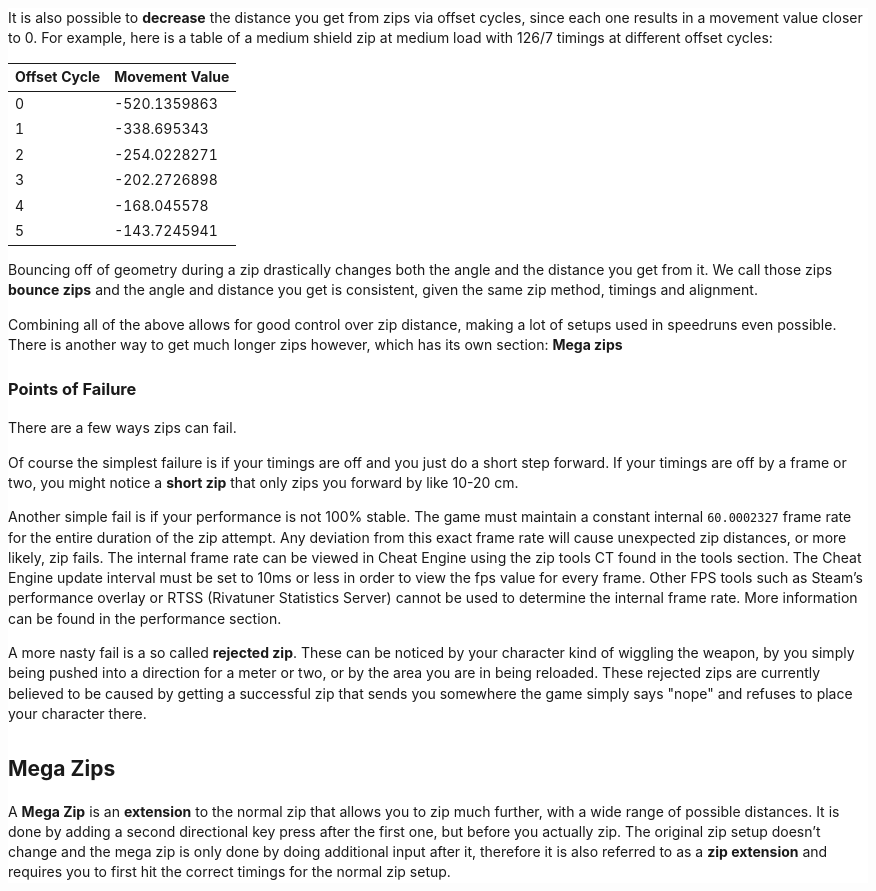 It is also possible to **decrease** the distance you get from zips via offset cycles, since each one results in a movement value closer to 0. For example, here is a table of a medium shield zip at medium load with 126/7 timings at different offset cycles:

| Offset Cycle | Movement Value |
| ------------ | -------------- |
| 0            | -520.1359863   |
| 1            | -338.695343    |
| 2            | -254.0228271   |
| 3            | -202.2726898   |
| 4            | -168.045578    |
| 5            | -143.7245941   |

Bouncing off of geometry during a zip drastically changes both the angle and the distance you get from it. We call those zips **bounce zips** and the angle and distance you get is consistent, given the same zip method, timings and alignment.

Combining all of the above allows for good control over zip distance, making a lot of setups used in speedruns even possible. There is another way to get much longer zips however, which has its own section: **Mega zips**

### Points of Failure

There are a few ways zips can fail.

Of course the simplest failure is if your timings are off and you just do a short step forward. If your timings are off by a frame or two, you might notice a **short zip** that only zips you forward by like 10-20 cm.

Another simple fail is if your performance is not 100% stable. The game must maintain a constant internal `60.0002327` frame rate for the entire duration of the zip attempt. Any deviation from this exact frame rate will cause unexpected zip distances, or more likely, zip fails. The internal frame rate can be viewed in Cheat Engine using the zip tools CT found in the tools section. The Cheat Engine update interval must be set to 10ms or less in order to view the fps value for every frame. Other FPS tools such as Steam’s performance overlay or RTSS (Rivatuner Statistics Server) cannot be used to determine the internal frame rate. More information can be found in the performance section.

A more nasty fail is a so called **rejected zip**. These can be noticed by your character kind of wiggling the weapon, by you simply being pushed into a direction for a meter or two, or by the area you are in being reloaded. These rejected zips are currently believed to be caused by getting a successful zip that sends you somewhere the game simply says "nope" and refuses to place your character there.

## Mega Zips

A **Mega Zip** is an **extension** to the normal zip that allows you to zip much further, with a wide range of possible distances. It is done by adding a second directional key press after the first one, but before you actually zip. The original zip setup doesn’t change and the mega zip is only done by doing additional input after it, therefore it is also referred to as a **zip extension** and requires you to first hit the correct timings for the normal zip setup.
